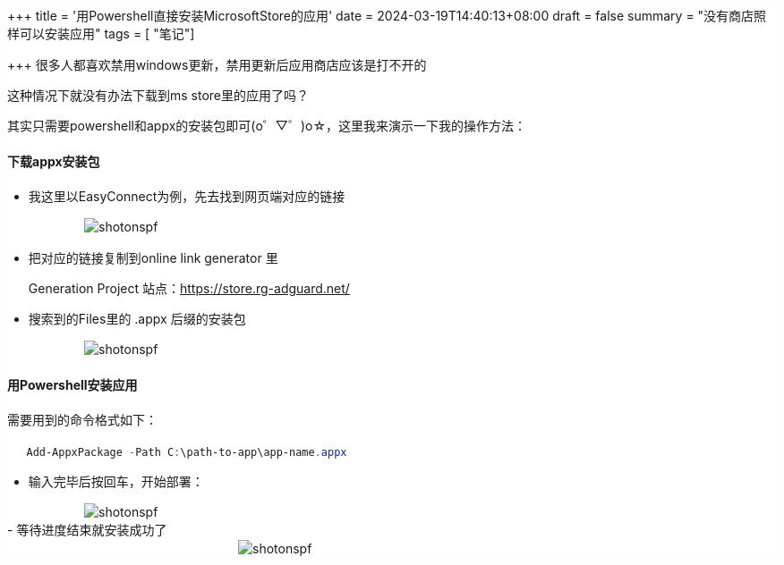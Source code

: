 +++
title = '用Powershell直接安装MicrosoftStore的应用'
date = 2024-03-19T14:40:13+08:00
draft = false
summary = "没有商店照样可以安装应用"
tags = [ "笔记"]

+++
很多人都喜欢禁用windows更新，禁用更新后应用商店应该是打不开的

这种情况下就没有办法下载到ms store里的应用了吗？

其实只需要powershell和appx的安装包即可(o゜▽゜)o☆，这里我来演示一下我的操作方法：

#### 下载appx安装包
- 我这里以EasyConnect为例，先去找到网页端对应的链接

<div style="width: 80%; margin: auto;">
    <img src="https://raw.githubusercontent.com/looechao/blogimg/main/ms1.png" alt="shotonspf" style="width: 100%;" />
</div>

- 把对应的链接复制到online link generator 里

  Generation Project 站点：https://store.rg-adguard.net/

- 搜索到的Files里的 .appx 后缀的安装包

<div style="width: 80%; margin: auto;">
    <img src="https://raw.githubusercontent.com/looechao/blogimg/main/ms2.png" alt="shotonspf" style="width: 100%;" />
</div>

#### 用Powershell安装应用

  需要用到的命令格式如下：

  ```powershell
     Add-AppxPackage -Path C:\path-to-app\app-name.appx
  ```
- 输入完毕后按回车，开始部署：
<div style="width: 80%; margin: auto;">
    <img src="https://raw.githubusercontent.com/looechao/blogimg/main/ms3.png" alt="shotonspf" style="width: 100%;" />
</div>
- 等待进度结束就安装成功了
<div style="width: 40%; margin: auto;">
    <img src="https://raw.githubusercontent.com/looechao/blogimg/main/ms4.png" alt="shotonspf" style="width: 100%;" />
</div>